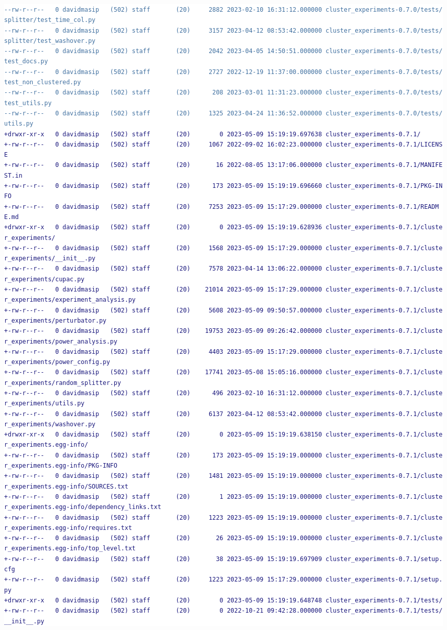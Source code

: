 ```diff
--rw-r--r--   0 davidmasip   (502) staff       (20)     2882 2023-02-10 16:31:12.000000 cluster_experiments-0.7.0/tests/splitter/test_time_col.py
--rw-r--r--   0 davidmasip   (502) staff       (20)     3157 2023-04-12 08:53:42.000000 cluster_experiments-0.7.0/tests/splitter/test_washover.py
--rw-r--r--   0 davidmasip   (502) staff       (20)     2042 2023-04-05 14:50:51.000000 cluster_experiments-0.7.0/tests/test_docs.py
--rw-r--r--   0 davidmasip   (502) staff       (20)     2727 2022-12-19 11:37:00.000000 cluster_experiments-0.7.0/tests/test_non_clustered.py
--rw-r--r--   0 davidmasip   (502) staff       (20)      208 2023-03-01 11:31:23.000000 cluster_experiments-0.7.0/tests/test_utils.py
--rw-r--r--   0 davidmasip   (502) staff       (20)     1325 2023-04-24 11:36:52.000000 cluster_experiments-0.7.0/tests/utils.py
+drwxr-xr-x   0 davidmasip   (502) staff       (20)        0 2023-05-09 15:19:19.697638 cluster_experiments-0.7.1/
+-rw-r--r--   0 davidmasip   (502) staff       (20)     1067 2022-09-02 16:02:23.000000 cluster_experiments-0.7.1/LICENSE
+-rw-r--r--   0 davidmasip   (502) staff       (20)       16 2022-08-05 13:17:06.000000 cluster_experiments-0.7.1/MANIFEST.in
+-rw-r--r--   0 davidmasip   (502) staff       (20)      173 2023-05-09 15:19:19.696660 cluster_experiments-0.7.1/PKG-INFO
+-rw-r--r--   0 davidmasip   (502) staff       (20)     7253 2023-05-09 15:17:29.000000 cluster_experiments-0.7.1/README.md
+drwxr-xr-x   0 davidmasip   (502) staff       (20)        0 2023-05-09 15:19:19.628936 cluster_experiments-0.7.1/cluster_experiments/
+-rw-r--r--   0 davidmasip   (502) staff       (20)     1568 2023-05-09 15:17:29.000000 cluster_experiments-0.7.1/cluster_experiments/__init__.py
+-rw-r--r--   0 davidmasip   (502) staff       (20)     7578 2023-04-14 13:06:22.000000 cluster_experiments-0.7.1/cluster_experiments/cupac.py
+-rw-r--r--   0 davidmasip   (502) staff       (20)    21014 2023-05-09 15:17:29.000000 cluster_experiments-0.7.1/cluster_experiments/experiment_analysis.py
+-rw-r--r--   0 davidmasip   (502) staff       (20)     5608 2023-05-09 09:50:57.000000 cluster_experiments-0.7.1/cluster_experiments/perturbator.py
+-rw-r--r--   0 davidmasip   (502) staff       (20)    19753 2023-05-09 09:26:42.000000 cluster_experiments-0.7.1/cluster_experiments/power_analysis.py
+-rw-r--r--   0 davidmasip   (502) staff       (20)     4403 2023-05-09 15:17:29.000000 cluster_experiments-0.7.1/cluster_experiments/power_config.py
+-rw-r--r--   0 davidmasip   (502) staff       (20)    17741 2023-05-08 15:05:16.000000 cluster_experiments-0.7.1/cluster_experiments/random_splitter.py
+-rw-r--r--   0 davidmasip   (502) staff       (20)      496 2023-02-10 16:31:12.000000 cluster_experiments-0.7.1/cluster_experiments/utils.py
+-rw-r--r--   0 davidmasip   (502) staff       (20)     6137 2023-04-12 08:53:42.000000 cluster_experiments-0.7.1/cluster_experiments/washover.py
+drwxr-xr-x   0 davidmasip   (502) staff       (20)        0 2023-05-09 15:19:19.638150 cluster_experiments-0.7.1/cluster_experiments.egg-info/
+-rw-r--r--   0 davidmasip   (502) staff       (20)      173 2023-05-09 15:19:19.000000 cluster_experiments-0.7.1/cluster_experiments.egg-info/PKG-INFO
+-rw-r--r--   0 davidmasip   (502) staff       (20)     1481 2023-05-09 15:19:19.000000 cluster_experiments-0.7.1/cluster_experiments.egg-info/SOURCES.txt
+-rw-r--r--   0 davidmasip   (502) staff       (20)        1 2023-05-09 15:19:19.000000 cluster_experiments-0.7.1/cluster_experiments.egg-info/dependency_links.txt
+-rw-r--r--   0 davidmasip   (502) staff       (20)     1223 2023-05-09 15:19:19.000000 cluster_experiments-0.7.1/cluster_experiments.egg-info/requires.txt
+-rw-r--r--   0 davidmasip   (502) staff       (20)       26 2023-05-09 15:19:19.000000 cluster_experiments-0.7.1/cluster_experiments.egg-info/top_level.txt
+-rw-r--r--   0 davidmasip   (502) staff       (20)       38 2023-05-09 15:19:19.697909 cluster_experiments-0.7.1/setup.cfg
+-rw-r--r--   0 davidmasip   (502) staff       (20)     1223 2023-05-09 15:17:29.000000 cluster_experiments-0.7.1/setup.py
+drwxr-xr-x   0 davidmasip   (502) staff       (20)        0 2023-05-09 15:19:19.648748 cluster_experiments-0.7.1/tests/
+-rw-r--r--   0 davidmasip   (502) staff       (20)        0 2022-10-21 09:42:28.000000 cluster_experiments-0.7.1/tests/__init__.py
```